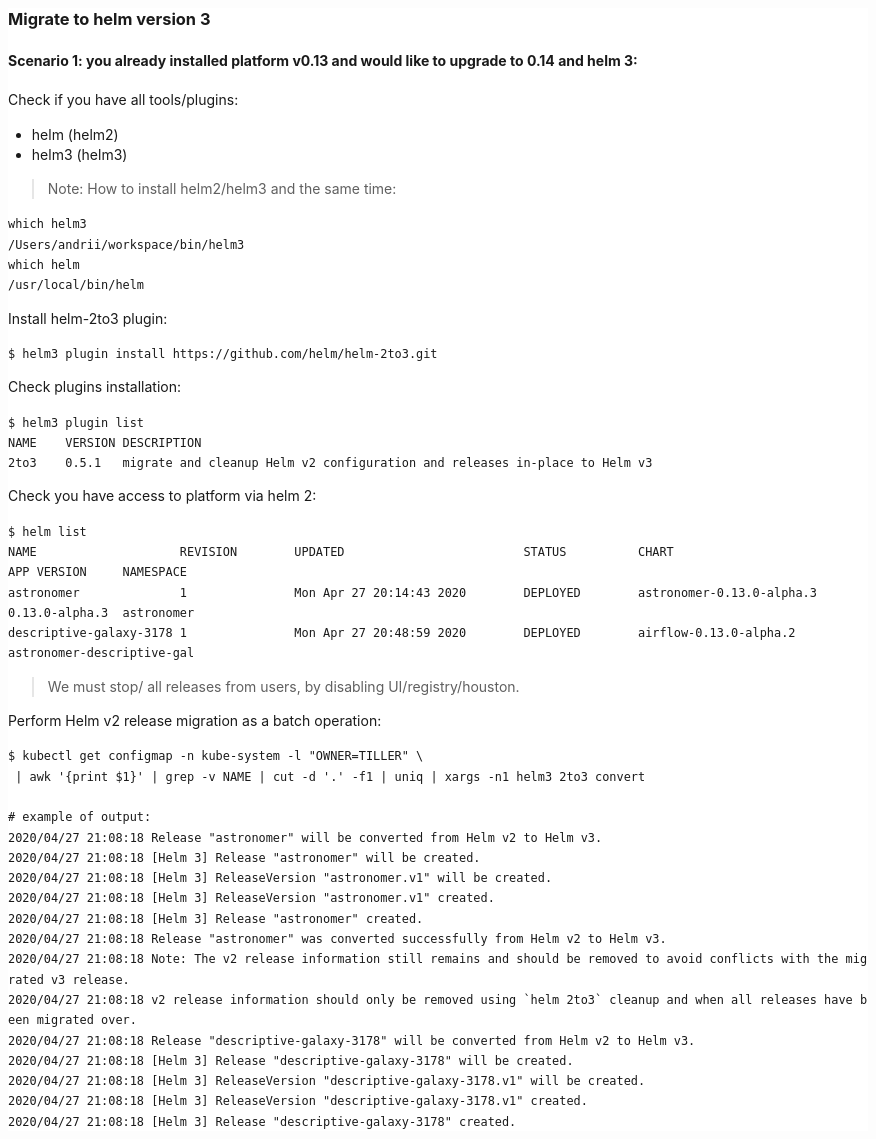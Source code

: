 
### Migrate to helm version 3

#### Scenario 1: you already installed platform v0.13 and would like to upgrade to 0.14 and helm 3:

Check if you have all tools/plugins:
- helm (helm2)
- helm3 (helm3)

> Note: How to install helm2/helm3 and the same time:

```
which helm3
/Users/andrii/workspace/bin/helm3
which helm
/usr/local/bin/helm
```

Install helm-2to3 plugin:

```
$ helm3 plugin install https://github.com/helm/helm-2to3.git
```

Check plugins installation:

```
$ helm3 plugin list
NAME    VERSION DESCRIPTION
2to3    0.5.1   migrate and cleanup Helm v2 configuration and releases in-place to Helm v3
```


Check you have access to platform via helm 2:

```
$ helm list
NAME                    REVISION        UPDATED                         STATUS          CHART                           APP VERSION     NAMESPACE
astronomer              1               Mon Apr 27 20:14:43 2020        DEPLOYED        astronomer-0.13.0-alpha.3       0.13.0-alpha.3  astronomer
descriptive-galaxy-3178 1               Mon Apr 27 20:48:59 2020        DEPLOYED        airflow-0.13.0-alpha.2                          astronomer-descriptive-gal
```


> We must stop/ all releases from users, by disabling UI/registry/houston.


Perform Helm v2 release migration as a batch operation:

```
$ kubectl get configmap -n kube-system -l "OWNER=TILLER" \
 | awk '{print $1}' | grep -v NAME | cut -d '.' -f1 | uniq | xargs -n1 helm3 2to3 convert

# example of output:
2020/04/27 21:08:18 Release "astronomer" will be converted from Helm v2 to Helm v3.
2020/04/27 21:08:18 [Helm 3] Release "astronomer" will be created.
2020/04/27 21:08:18 [Helm 3] ReleaseVersion "astronomer.v1" will be created.
2020/04/27 21:08:18 [Helm 3] ReleaseVersion "astronomer.v1" created.
2020/04/27 21:08:18 [Helm 3] Release "astronomer" created.
2020/04/27 21:08:18 Release "astronomer" was converted successfully from Helm v2 to Helm v3.
2020/04/27 21:08:18 Note: The v2 release information still remains and should be removed to avoid conflicts with the migrated v3 release.
2020/04/27 21:08:18 v2 release information should only be removed using `helm 2to3` cleanup and when all releases have been migrated over.
2020/04/27 21:08:18 Release "descriptive-galaxy-3178" will be converted from Helm v2 to Helm v3.
2020/04/27 21:08:18 [Helm 3] Release "descriptive-galaxy-3178" will be created.
2020/04/27 21:08:18 [Helm 3] ReleaseVersion "descriptive-galaxy-3178.v1" will be created.
2020/04/27 21:08:18 [Helm 3] ReleaseVersion "descriptive-galaxy-3178.v1" created.
2020/04/27 21:08:18 [Helm 3] Release "descriptive-galaxy-3178" created.
```
